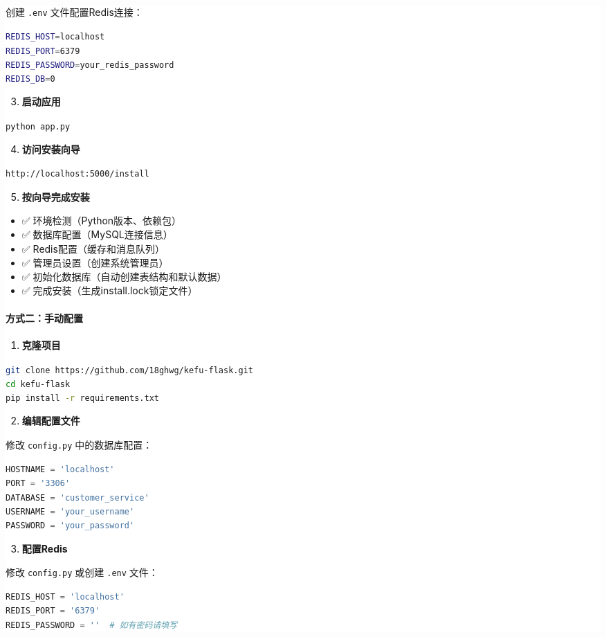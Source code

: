 创建 `.env` 文件配置Redis连接：

```bash
REDIS_HOST=localhost
REDIS_PORT=6379
REDIS_PASSWORD=your_redis_password
REDIS_DB=0
```

3. **启动应用**

```bash
python app.py
```

4. **访问安装向导**

```text
http://localhost:5000/install
```

5. **按向导完成安装**

- ✅ 环境检测（Python版本、依赖包）
- ✅ 数据库配置（MySQL连接信息）
- ✅ Redis配置（缓存和消息队列）
- ✅ 管理员设置（创建系统管理员）
- ✅ 初始化数据库（自动创建表结构和默认数据）
- ✅ 完成安装（生成install.lock锁定文件）

#### 方式二：手动配置

1. **克隆项目**

```bash
git clone https://github.com/18ghwg/kefu-flask.git
cd kefu-flask
pip install -r requirements.txt
```

2. **编辑配置文件**

修改 `config.py` 中的数据库配置：

```python
HOSTNAME = 'localhost'
PORT = '3306'
DATABASE = 'customer_service'
USERNAME = 'your_username'
PASSWORD = 'your_password'
```

3. **配置Redis**

修改 `config.py` 或创建 `.env` 文件：

```python
REDIS_HOST = 'localhost'
REDIS_PORT = '6379'
REDIS_PASSWORD = ''  # 如有密码请填写
```
